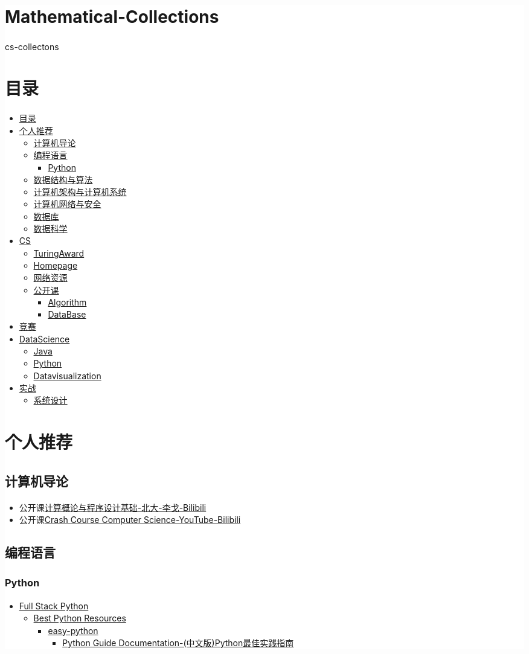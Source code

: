 # Mathematical-Collections
cs-collectons


# 目录
 

* [目录](#目录)
* [个人推荐](#个人推荐)
    * [计算机导论](#计算机导论)
    * [编程语言](#编程语言)
        * [Python](#Python)
    * [数据结构与算法](#数据结构与算法)
    * [计算机架构与计算机系统](#计算机架构与计算机系统)
    * [计算机网络与安全](#计算机网络与安全)
    * [数据库](#数据库)
    * [数据科学](#数据科学)
* [CS](#CS)
    * [TuringAward](#TuringAward)
    * [Homepage](#Homepage)
    * [网络资源](#网络资源)
    * [公开课](#公开课)
        * [Algorithm](#Algorithm)
        * [DataBase](#DataBase)
* [竞赛](#竞赛)
* [DataScience](#DataScience)
    * [Java](#Java)
    * [Python](#Python)
    * [Datavisualization](#Datavisualization)
* [实战](#实战)
    * [系统设计](#系统设计)



# 个人推荐


## 计算机导论

* 公开课[计算概论与程序设计基础-北大-李戈-Bilibili](https://www.bilibili.com/video/BV1U74118767)
* 公开课[Crash Course Computer Science-YouTube-Bilibili](https://www.bilibili.com/video/BV1EW411u7th)









## 编程语言

### Python
* [Full Stack Python](https://www.fullstackpython.com/)
    * [Best Python Resources](https://www.fullstackpython.com/best-python-resources.html)
        * [easy-python](https://easy-python.readthedocs.io/en/latest/)
            * [Python Guide Documentation-(中文版)Python最佳实践指南](https://pythonguidecn.readthedocs.io/zh/latest/)
